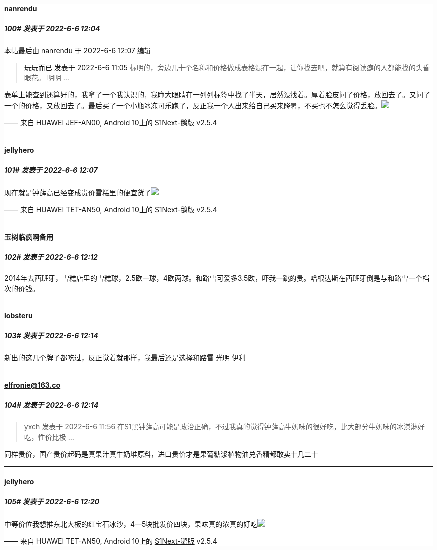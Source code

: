 ####  nanrendu  
##### 100#       发表于 2022-6-6 12:04

 本帖最后由 nanrendu 于 2022-6-6 12:07 编辑 
<blockquote><a href="httphttps://bbs.saraba1st.com/2b/forum.php?mod=redirect&amp;goto=findpost&amp;pid=56143424&amp;ptid=2073826" target="_blank">玩玩而已 发表于 2022-6-6 11:05</a>
标明的，旁边几十个名称和价格做成表格混在一起，让你找去吧，就算有阅读癖的人都能找的头昏眼花。
明明 ...</blockquote>
表单上能查到还算好的，我拿了一个我认识的，我睁大眼睛在一列列标签中找了半天，居然没找着。厚着脸皮问了价格，放回去了。又问了一个的价格，又放回去了。最后买了一个小瓶冰冻可乐跑了，反正我一个人出来给自己买来降暑，不买也不怎么觉得丢脸。<img src="https://static.saraba1st.com/image/smiley/face2017/067.png" referrerpolicy="no-referrer">

—— 来自 HUAWEI JEF-AN00, Android 10上的 [S1Next-鹅版](https://github.com/ykrank/S1-Next/releases) v2.5.4

*****

####  jellyhero  
##### 101#       发表于 2022-6-6 12:07

现在就是钟薛高已经变成贵价雪糕里的便宜货了<img src="https://static.saraba1st.com/image/smiley/face2017/009.gif" referrerpolicy="no-referrer">

—— 来自 HUAWEI TET-AN50, Android 10上的 [S1Next-鹅版](https://github.com/ykrank/S1-Next/releases) v2.5.4



*****

####  玉树临疯啊备用  
##### 102#       发表于 2022-6-6 12:12

2014年去西班牙，雪糕店里的雪糕球，2.5欧一球，4欧两球。和路雪可爱多3.5欧，吓我一跳的贵。哈根达斯在西班牙倒是与和路雪一个档次的价钱。

*****

####  lobsteru  
##### 103#       发表于 2022-6-6 12:14

新出的这几个牌子都吃过，反正觉着就那样，我最后还是选择和路雪 光明 伊利

*****

####  elfronie@163.co  
##### 104#       发表于 2022-6-6 12:14

<blockquote>yxch 发表于 2022-6-6 11:56
在S1黑钟薛高可能是政治正确，不过我真的觉得钟薛高牛奶味的很好吃，比大部分牛奶味的冰淇淋好吃，性价比极 ...</blockquote>
同样贵价，国产贵价起码是真果汁真牛奶堆原料，进口贵价才是果葡糖浆植物油兑香精都敢卖十几二十

*****

####  jellyhero  
##### 105#       发表于 2022-6-6 12:20

中等价位我想推东北大板的红宝石冰沙，4—5块批发价四块，果味真的浓真的好吃<img src="https://static.saraba1st.com/image/smiley/face2017/026.png" referrerpolicy="no-referrer">

—— 来自 HUAWEI TET-AN50, Android 10上的 [S1Next-鹅版](https://github.com/ykrank/S1-Next/releases) v2.5.4
